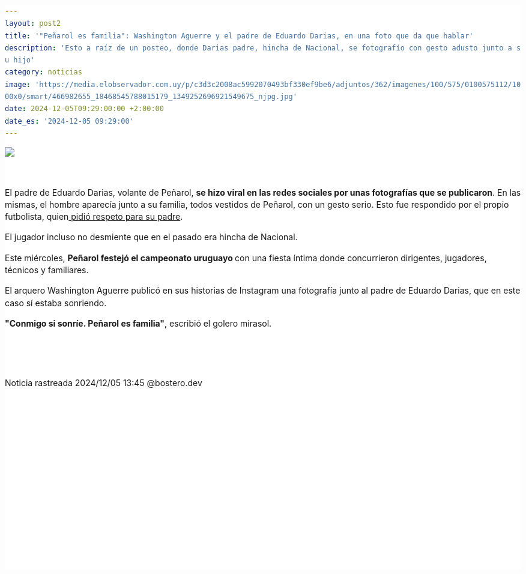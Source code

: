 ```yaml
---
layout: post2
title: '"Peñarol es familia": Washington Aguerre y el padre de Eduardo Darias, en una foto que da que hablar'
description: 'Esto a raíz de un posteo, donde Darias padre, hincha de Nacional, se fotografío con gesto adusto junto a su hijo'
category: noticias
image: 'https://media.elobservador.com.uy/p/c3d3c2008ac5992070493bf330ef9be6/adjuntos/362/imagenes/100/575/0100575112/1000x0/smart/466982655_18468545788015179_1349252696921549675_njpg.jpg'
date: 2024-12-05T09:29:00:00 +2:00:00
date_es: '2024-12-05 09:29:00'
---
```


<html>
<img style='width: 100%' src='{{ page.image | prepend: base.url }}'>
<div style='height: 30px;'></div><p>El padre de Eduardo Darias, volante de Peñarol, <strong>se hizo viral en las redes sociales por unas fotografías que se publicaron</strong>. En las mismas, el hombre aparecía junto a su familia, todos vestidos de Peñarol, con un gesto serio. Esto fue respondido por el propio futbolista, quien<a href="https://www.elobservador.com.uy/futbol/eduardo-darias-salio-trancar-fuerte-un-posteo-redes-contra-su-padre-y-pidio-respeto-n5973283#:~:text=El%20volante%20de%20Pe%C3%B1arol%20Eduardo,nota%20es%20exclusiva%20para%20suscriptores." rel="follow" target="_blank"> pidió respeto para su padre</a>.</p><p>El jugador incluso no desmiente que en el pasado era  hincha de Nacional.</p><p>Este miércoles, <strong>Peñarol festejó el campeonato uruguayo </strong>con una fiesta íntima donde concurrieron dirigentes, jugadores, técnicos y familiares.</p><p>El arquero Washington Aguerre publicó en sus historias de Instagram una fotografía junto al padre de Eduardo Darias, que en este caso sí estaba sonriendo.</p><p> <strong>"Conmigo si sonríe. Peñarol es familia"</strong>, escribió el golero mirasol.</p><img alt="" data-td-src-property="https://media.elobservador.com.uy/p/8529efdc54608000040728b9b71de98a/adjuntos/362/imagenes/100/575/0100575103/1000x0/smart/aguerrejpg.jpg" height="undefined" id="599412-Libre-1147384805_embed" src="https://media.elobservador.com.uy/p/8529efdc54608000040728b9b71de98a/adjuntos/362/imagenes/100/575/0100575103/1000x0/smart/aguerrejpg.jpg" title="" width="100%"/><div style='height: 30px;'></div><p></p><p></p>
Noticia rastreada 2024/12/05 13:45 @bostero.dev
<div style='height: 300px;'></div>
</html>
